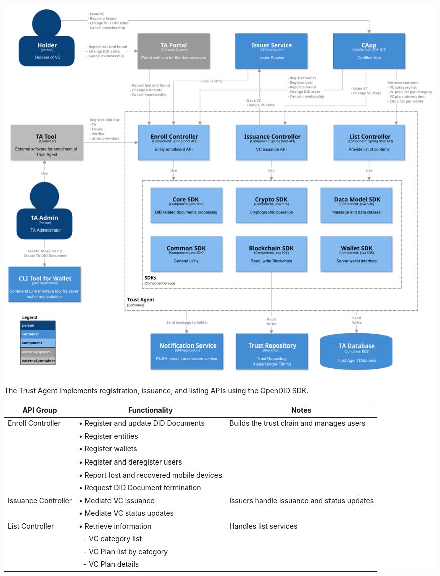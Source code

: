 ![](images/component_trust_agent.svg)

The Trust Agent implements registration, issuance, and listing APIs using the OpenDID SDK.

| API Group           | Functionality                                        | Notes |
| ------------------- | ---------------------------------------------------- | ----- |
| Enroll Controller   | • Register and update DID Documents<br>              | Builds the trust chain and manages users |
|                     | • Register entities<br>                              |       |
|                     | • Register wallets<br>                               |       |
|                     | • Register and deregister users<br>                  |       |
|                     | • Report lost and recovered mobile devices<br>       |       |
|                     | • Request DID Document termination                   |       |
| Issuance Controller | • Mediate VC issuance<br>                            | Issuers handle issuance and status updates |
|                     | • Mediate VC status updates                          |       |
| List Controller     | • Retrieve information<br>                           | Handles list services |
|                     | &nbsp;&nbsp;- VC category list<br>                   |       |
|                     | &nbsp;&nbsp;- VC Plan list by category<br>           |       |
|                     | &nbsp;&nbsp;- VC Plan details<br>                    |       |